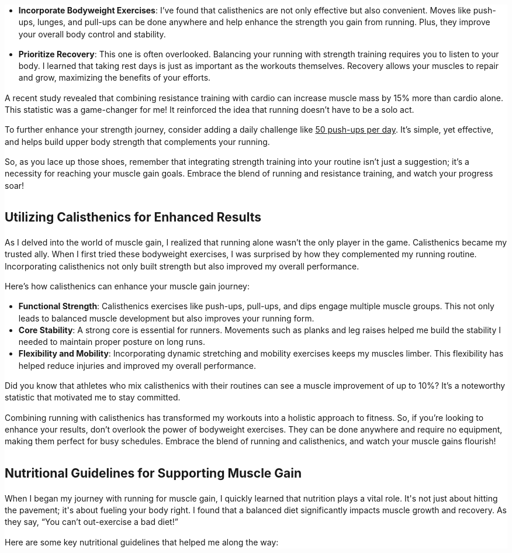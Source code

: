 -   **Incorporate Bodyweight Exercises**: I’ve found that calisthenics are not only effective but also convenient. Moves like push-ups, lunges, and pull-ups can be done anywhere and help enhance the strength you gain from running. Plus, they improve your overall body control and stability.

-   **Prioritize Recovery**: This one is often overlooked. Balancing your running with strength training requires you to listen to your body. I learned that taking rest days is just as important as the workouts themselves. Recovery allows your muscles to repair and grow, maximizing the benefits of your efforts.

A recent study revealed that combining resistance training with cardio can increase muscle mass by 15% more than cardio alone. This statistic was a game-changer for me! It reinforced the idea that running doesn’t have to be a solo act.

To further enhance your strength journey, consider adding a daily challenge like [50 push-ups per day](https://yourblog.com/50-push-ups-per-day). It’s simple, yet effective, and helps build upper body strength that complements your running.

So, as you lace up those shoes, remember that integrating strength training into your routine isn’t just a suggestion; it’s a necessity for reaching your muscle gain goals. Embrace the blend of running and resistance training, and watch your progress soar!

## Utilizing Calisthenics for Enhanced Results

As I delved into the world of muscle gain, I realized that running alone wasn’t the only player in the game. Calisthenics became my trusted ally. When I first tried these bodyweight exercises, I was surprised by how they complemented my running routine. Incorporating calisthenics not only built strength but also improved my overall performance.

Here’s how calisthenics can enhance your muscle gain journey:

-   **Functional Strength**: Calisthenics exercises like push-ups, pull-ups, and dips engage multiple muscle groups. This not only leads to balanced muscle development but also improves your running form.
-   **Core Stability**: A strong core is essential for runners. Movements such as planks and leg raises helped me build the stability I needed to maintain proper posture on long runs.
-   **Flexibility and Mobility**: Incorporating dynamic stretching and mobility exercises keeps my muscles limber. This flexibility has helped reduce injuries and improved my overall performance.

Did you know that athletes who mix calisthenics with their routines can see a muscle improvement of up to 10%? It’s a noteworthy statistic that motivated me to stay committed.

Combining running with calisthenics has transformed my workouts into a holistic approach to fitness. So, if you’re looking to enhance your results, don’t overlook the power of bodyweight exercises. They can be done anywhere and require no equipment, making them perfect for busy schedules. Embrace the blend of running and calisthenics, and watch your muscle gains flourish!

## Nutritional Guidelines for Supporting Muscle Gain

When I began my journey with running for muscle gain, I quickly learned that nutrition plays a vital role. It's not just about hitting the pavement; it's about fueling your body right. I found that a balanced diet significantly impacts muscle growth and recovery. As they say, “You can’t out-exercise a bad diet!”

Here are some key nutritional guidelines that helped me along the way:
